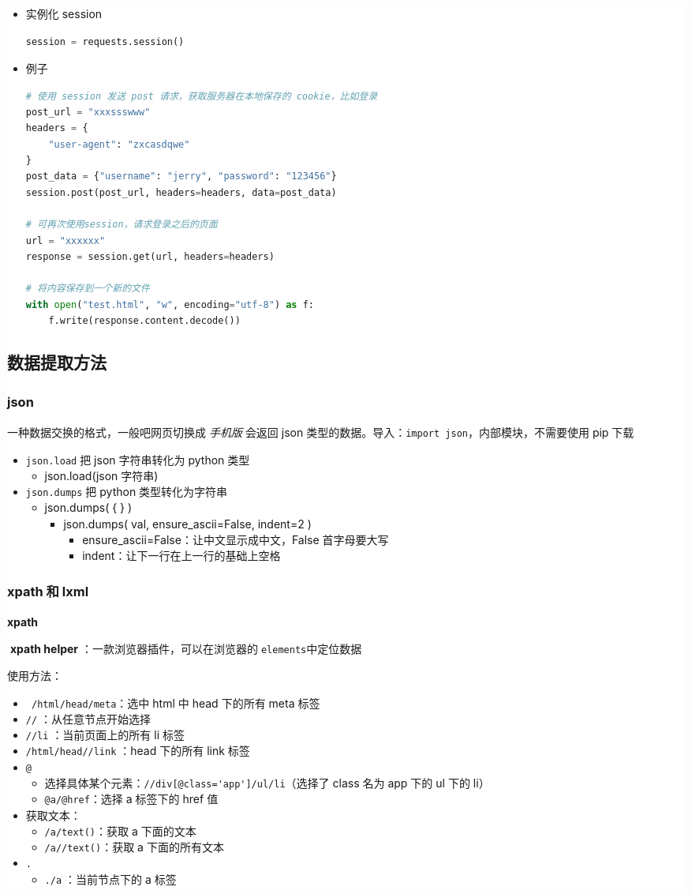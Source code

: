 - 实例化 session

  ```python
  session = requests.session()
  ```

- 例子

  ```python
  # 使用 session 发送 post 请求，获取服务器在本地保存的 cookie，比如登录
  post_url = "xxxssswww"
  headers = {
      "user-agent": "zxcasdqwe"
  }
  post_data = {"username": "jerry", "password": "123456"}
  session.post(post_url, headers=headers, data=post_data)

  # 可再次使用session，请求登录之后的页面
  url = "xxxxxx"
  response = session.get(url, headers=headers)

  # 将内容保存到一个新的文件
  with open("test.html", "w", encoding="utf-8") as f:
      f.write(response.content.decode())
  ```

## 数据提取方法

### json

一种数据交换的格式，一般吧网页切换成 _手机版_ 会返回 json 类型的数据。导入：`import json`，内部模块，不需要使用 pip 下载

- `json.load` 把 json 字符串转化为 python 类型
  - json.load(json 字符串)
- `json.dumps` 把 python 类型转化为字符串
  - json.dumps( { } )
    - json.dumps( val, ensure_ascii=False, indent=2 )
      - ensure_ascii=False：让中文显示成中文，False 首字母要大写
      - indent：让下一行在上一行的基础上空格

### xpath 和 lxml

**xpath**

​ **xpath helper** ：一款浏览器插件，可以在浏览器的 `elements`中定位数据

使用方法：

- ` /html/head/meta`：选中 html 中 head 下的所有 meta 标签
- `//` ：从任意节点开始选择
- `//li` ：当前页面上的所有 li 标签
- `/html/head//link` ：head 下的所有 link 标签
- `@`
  - 选择具体某个元素：`//div[@class='app']/ul/li`（选择了 class 名为 app 下的 ul 下的 li）
  - `@a/@href`：选择 a 标签下的 href 值
- 获取文本：
  - `/a/text()`：获取 a 下面的文本
  - `/a//text()`：获取 a 下面的所有文本
- `.`
  - `./a` ：当前节点下的 a 标签

